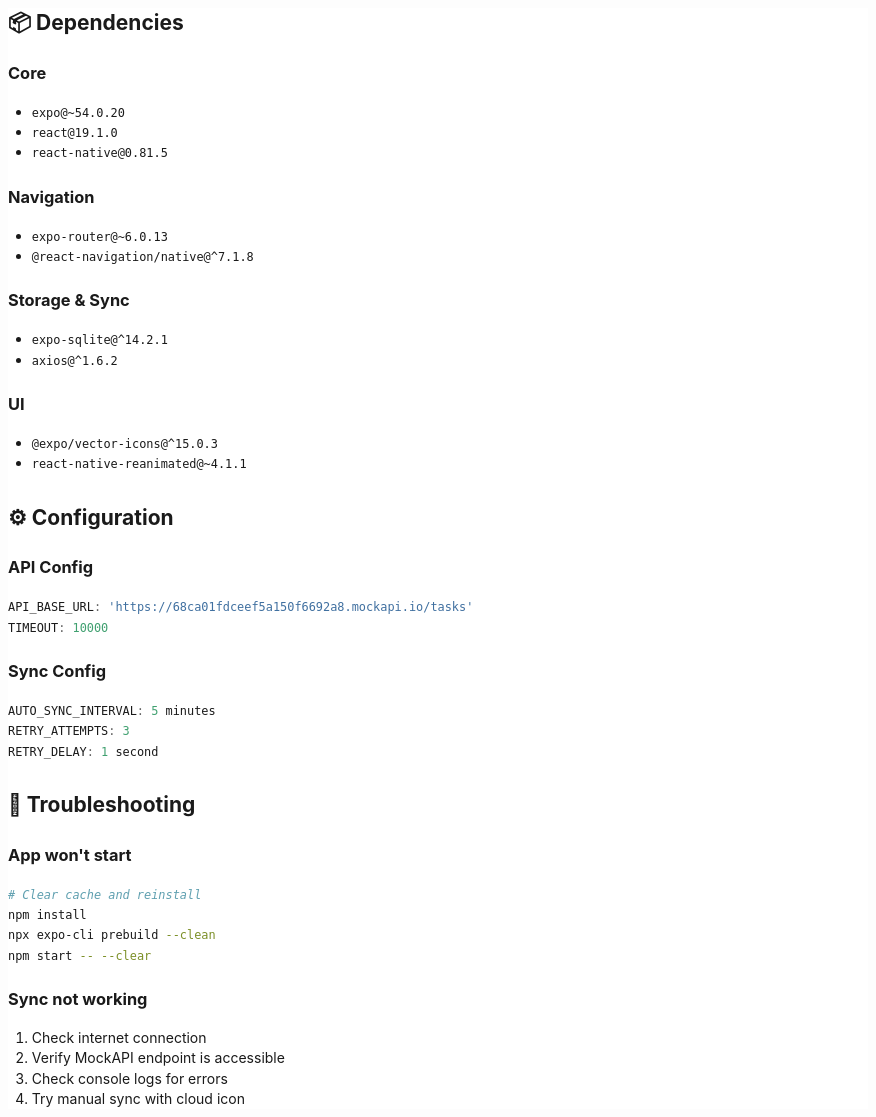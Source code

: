 ## 📦 Dependencies

### Core
- `expo@~54.0.20`
- `react@19.1.0`
- `react-native@0.81.5`

### Navigation
- `expo-router@~6.0.13`
- `@react-navigation/native@^7.1.8`

### Storage & Sync
- `expo-sqlite@^14.2.1`
- `axios@^1.6.2`

### UI
- `@expo/vector-icons@^15.0.3`
- `react-native-reanimated@~4.1.1`

## ⚙️ Configuration

### API Config
```typescript
API_BASE_URL: 'https://68ca01fdceef5a150f6692a8.mockapi.io/tasks'
TIMEOUT: 10000
```

### Sync Config
```typescript
AUTO_SYNC_INTERVAL: 5 minutes
RETRY_ATTEMPTS: 3
RETRY_DELAY: 1 second
```

## 🐛 Troubleshooting

### App won't start
```bash
# Clear cache and reinstall
npm install
npx expo-cli prebuild --clean
npm start -- --clear
```

### Sync not working
1. Check internet connection
2. Verify MockAPI endpoint is accessible
3. Check console logs for errors
4. Try manual sync with cloud icon
